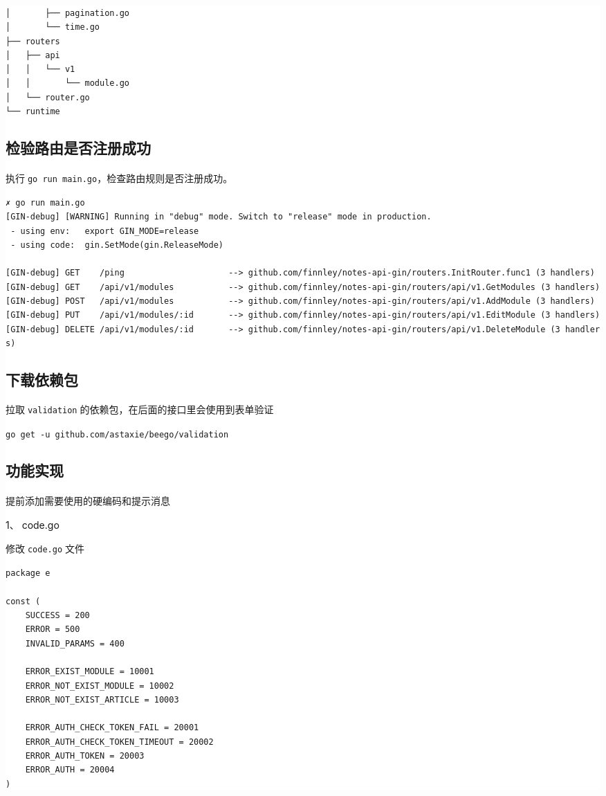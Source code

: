 ```
│       ├── pagination.go
│       └── time.go
├── routers
│   ├── api
│   │   └── v1
│   │       └── module.go
│   └── router.go
└── runtime
```

## 检验路由是否注册成功

执行 `go run main.go`，检查路由规则是否注册成功。

```
✗ go run main.go
[GIN-debug] [WARNING] Running in "debug" mode. Switch to "release" mode in production.
 - using env:	export GIN_MODE=release
 - using code:	gin.SetMode(gin.ReleaseMode)

[GIN-debug] GET    /ping                     --> github.com/finnley/notes-api-gin/routers.InitRouter.func1 (3 handlers)
[GIN-debug] GET    /api/v1/modules           --> github.com/finnley/notes-api-gin/routers/api/v1.GetModules (3 handlers)
[GIN-debug] POST   /api/v1/modules           --> github.com/finnley/notes-api-gin/routers/api/v1.AddModule (3 handlers)
[GIN-debug] PUT    /api/v1/modules/:id       --> github.com/finnley/notes-api-gin/routers/api/v1.EditModule (3 handlers)
[GIN-debug] DELETE /api/v1/modules/:id       --> github.com/finnley/notes-api-gin/routers/api/v1.DeleteModule (3 handlers)

```

## 下载依赖包

拉取 `validation` 的依赖包，在后面的接口里会使用到表单验证

```
go get -u github.com/astaxie/beego/validation
```

## 功能实现

提前添加需要使用的硬编码和提示消息

1、 code.go

修改 `code.go` 文件

```
package e

const (
	SUCCESS = 200
	ERROR = 500
	INVALID_PARAMS = 400

	ERROR_EXIST_MODULE = 10001
	ERROR_NOT_EXIST_MODULE = 10002
	ERROR_NOT_EXIST_ARTICLE = 10003

	ERROR_AUTH_CHECK_TOKEN_FAIL = 20001
	ERROR_AUTH_CHECK_TOKEN_TIMEOUT = 20002
	ERROR_AUTH_TOKEN = 20003
	ERROR_AUTH = 20004
)
```